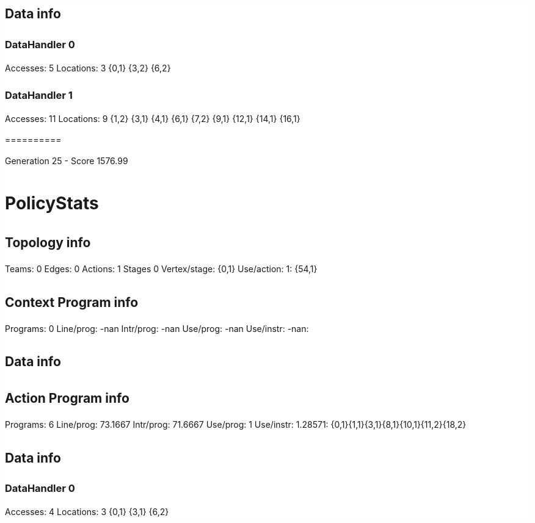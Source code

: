 ## Data info

### DataHandler 0
Accesses:	5
Locations:	3
{0,1} {3,2} {6,2} 

### DataHandler 1
Accesses:	11
Locations:	9
{1,2} {3,1} {4,1} {6,1} {7,2} {9,1} {12,1} {14,1} {16,1} 


==========

Generation 25 - Score 1576.99

# PolicyStats
## Topology info
Teams:		0
Edges:		0
Actions:	1
Stages		0
Vertex/stage:	{0,1} 
Use/action:	1: {54,1} 

## Context Program info
Programs:	0
Line/prog:	-nan
Intr/prog:	-nan
Use/prog:	-nan
Use/instr:	-nan: 

## Data info


## Action Program info
Programs:	6
Line/prog:	73.1667
Intr/prog:	71.6667
Use/prog:	1
Use/instr:	1.28571: {0,1}{1,1}{3,1}{8,1}{10,1}{11,2}{18,2}

## Data info

### DataHandler 0
Accesses:	4
Locations:	3
{0,1} {3,1} {6,2} 
